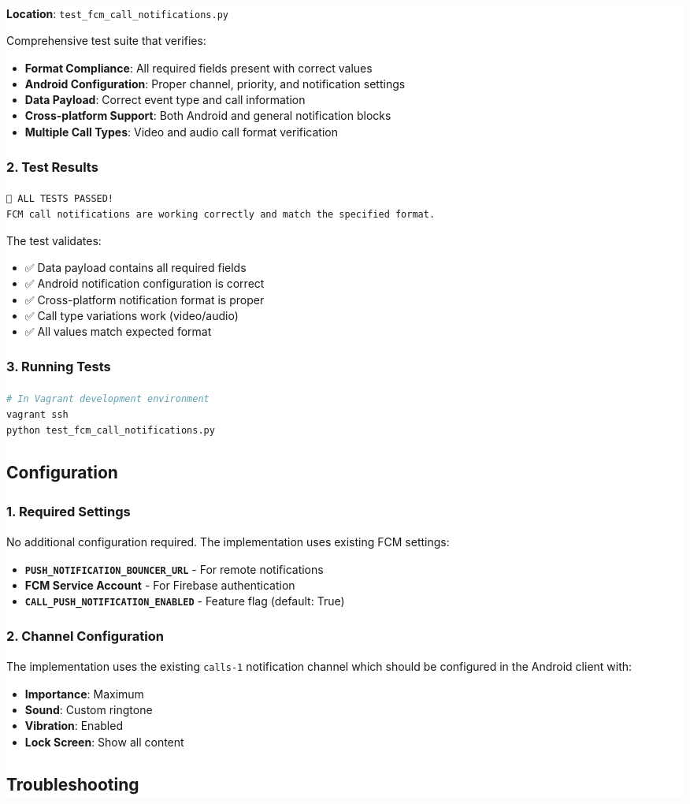 **Location**: `test_fcm_call_notifications.py`

Comprehensive test suite that verifies:

- **Format Compliance**: All required fields present with correct values
- **Android Configuration**: Proper channel, priority, and notification settings
- **Data Payload**: Correct event type and call information
- **Cross-platform Support**: Both Android and general notification blocks
- **Multiple Call Types**: Video and audio call format verification

### 2. Test Results

```
🎉 ALL TESTS PASSED!
FCM call notifications are working correctly and match the specified format.
```

The test validates:
- ✅ Data payload contains all required fields
- ✅ Android notification configuration is correct
- ✅ Cross-platform notification format is proper
- ✅ Call type variations work (video/audio)
- ✅ All values match expected format

### 3. Running Tests

```bash
# In Vagrant development environment
vagrant ssh
python test_fcm_call_notifications.py
```

## Configuration

### 1. Required Settings

No additional configuration required. The implementation uses existing FCM settings:

- **`PUSH_NOTIFICATION_BOUNCER_URL`** - For remote notifications
- **FCM Service Account** - For Firebase authentication
- **`CALL_PUSH_NOTIFICATION_ENABLED`** - Feature flag (default: True)

### 2. Channel Configuration

The implementation uses the existing `calls-1` notification channel which should be configured in the Android client with:

- **Importance**: Maximum
- **Sound**: Custom ringtone
- **Vibration**: Enabled
- **Lock Screen**: Show all content

## Troubleshooting

